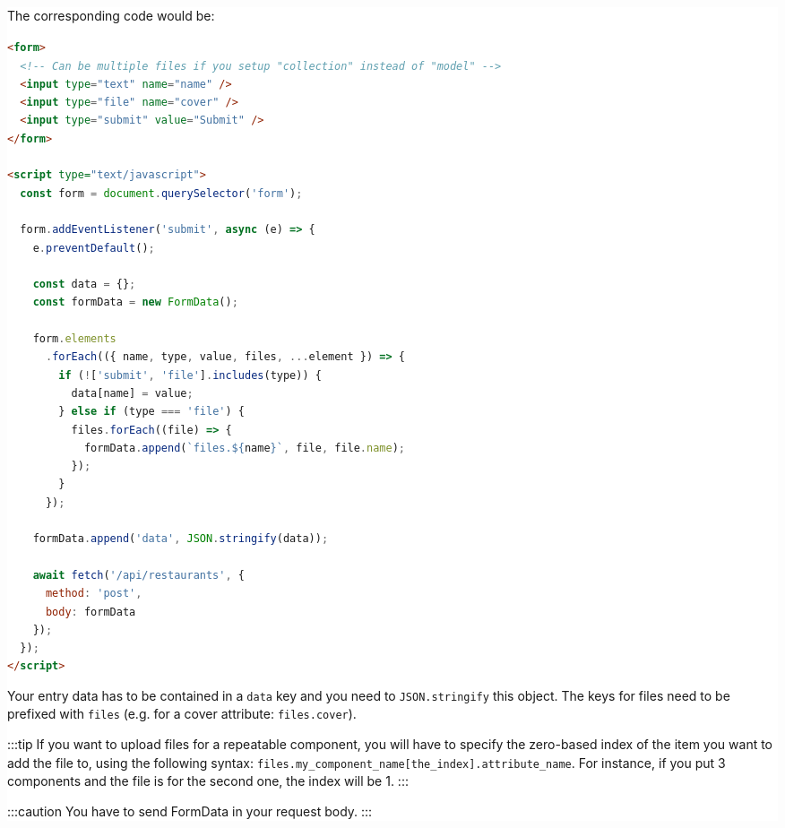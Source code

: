 The corresponding code would be:

```html
<form>
  <!-- Can be multiple files if you setup "collection" instead of "model" -->
  <input type="text" name="name" />
  <input type="file" name="cover" />
  <input type="submit" value="Submit" />
</form>

<script type="text/javascript">
  const form = document.querySelector('form');

  form.addEventListener('submit', async (e) => {
    e.preventDefault();

    const data = {};
    const formData = new FormData();

    form.elements
      .forEach(({ name, type, value, files, ...element }) => {
        if (!['submit', 'file'].includes(type)) {
          data[name] = value;
        } else if (type === 'file') {
          files.forEach((file) => {
            formData.append(`files.${name}`, file, file.name);
          });
        }
      });

    formData.append('data', JSON.stringify(data));

    await fetch('/api/restaurants', {
      method: 'post',
      body: formData
    });
  });
</script>
```

Your entry data has to be contained in a `data` key and you need to `JSON.stringify` this object. The keys for files need to be prefixed with `files` (e.g. for a cover attribute: `files.cover`).

:::tip
If you want to upload files for a repeatable component, you will have to specify the zero-based index of the item you want to add the file to, using the following syntax: `files.my_component_name[the_index].attribute_name`. For instance, if you put 3 components and the file is for the second one, the index will be 1.
:::

:::caution
You have to send FormData in your request body.
:::
